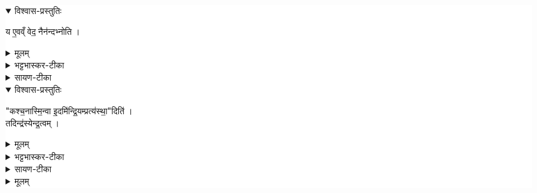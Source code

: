 <details open><summary>विश्वास-प्रस्तुतिः</summary>

य ए॒वव्ँ वेद॒ नैन॑न्दभ्नोति ।
</details>

<details><summary>मूलम्</summary></details>

<details><summary>भट्टभास्कर-टीका</summary></details>

<details><summary>सायण-टीका</summary></details>

<details open><summary>विश्वास-प्रस्तुतिः</summary>

"कश्च॒नास्मि॒न्वा इ॒दमि॑न्द्रि॒यम्प्रत्य॑स्था॒"दिति॑ ।  
तदिन्द्र॑स्येन्द्र॒त्वम् ।
</details>

<details><summary>मूलम्</summary></details>

<details><summary>भट्टभास्कर-टीका</summary></details>

<details><summary>सायण-टीका</summary></details>

<details><summary>मूलम्</summary></details>
